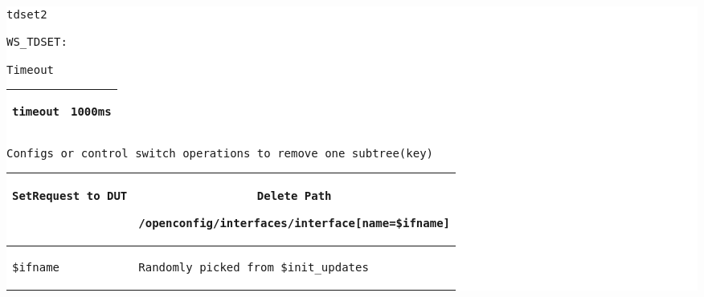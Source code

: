 </td>
    </tr>
    <tr>
      <td><p><pre>
tdset2
</pre></p></td>
      <td><p><pre>
WS_TDSET:
</pre></p>

<p><pre>
Timeout
</pre></p>

<table>
  <thead>
    <tr>
      <th><p><pre>
timeout
</pre></p></th>
      <th><p><pre>
1000ms
</pre></p></th>
    </tr>
  </thead>
  <tbody>
  </tbody>
</table>

<p><pre>
Configs or control switch operations to remove one subtree(key)
</pre></p>

<table>
  <thead>
    <tr>
      <th><p><pre>
SetRequest to DUT
</pre></p></th>
      <th><p><pre>
Delete Path
</pre></p>

<p><pre>
/openconfig/interfaces/interface[name=$ifname]
</pre></p></th>
    </tr>
  </thead>
  <tbody>
    <tr>
      <td><p><pre>
$ifname
</pre></p></td>
      <td><p><pre>
Randomly picked from $init_updates
</pre></p></td>
    </tr>
  </tbody>
</table>
